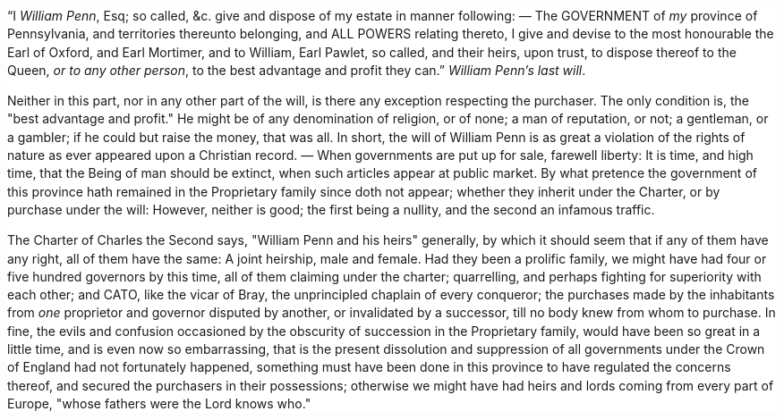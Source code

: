 “I *William Penn*, Esq; so called, &c. give and dispose of my estate in manner following: &mdash; The GOVERNMENT of *my* province of Pennsylvania, and territories thereunto belonging, and ALL POWERS relating thereto, I give and devise to the most honourable the Earl of Oxford, and Earl Mortimer, and to William, Earl Pawlet, so called, and their heirs, upon trust, to dispose thereof to the Queen, *or to any other person*, to the best advantage and profit they can.”  *William Penn’s last will*.

Neither in this part, nor in any other part of the will, is there any exception respecting the purchaser. The only condition is, the "best advantage and profit." He might be of any denomination of religion, or of none; a man of reputation, or not; a gentleman, or a gambler; if he could but raise the money, that was all. In short, the will of William Penn is as great a violation of the rights of nature as ever appeared upon a Christian record. &mdash; When governments are put up for sale, farewell liberty: It is time, and high time, that the Being of man should be extinct, when such articles appear at public market. By what pretence the government of this province hath remained in the Proprietary family since doth not appear; whether they inherit under the Charter, or by purchase under the will: However, neither is good; the first being a nullity, and the second an infamous traffic. 

The Charter of Charles the Second says, "William Penn and his heirs" generally, by which it should seem that if any of them have any right, all of them have the same: A joint heirship, male and female. Had they been a prolific family, we might have had four or five hundred governors by this time, all of them claiming under the charter; quarrelling, and perhaps fighting for superiority with each other; and CATO, like the vicar of Bray, the unprincipled chaplain of every conqueror; the purchases made by the inhabitants from *one* proprietor and governor disputed by another, or invalidated by a successor, till no body knew from whom to purchase. In fine, the evils and confusion occasioned by the obscurity of succession in the Proprietary family, would have been so great in a little time, and is even now so embarrassing, that is the present dissolution and suppression of all governments under the Crown of England had not fortunately happened, something must have been done in this province to have regulated the concerns thereof, and secured the purchasers in their possessions; otherwise we might have had heirs and lords coming from every part of Europe, "whose fathers were the Lord knows who." 
